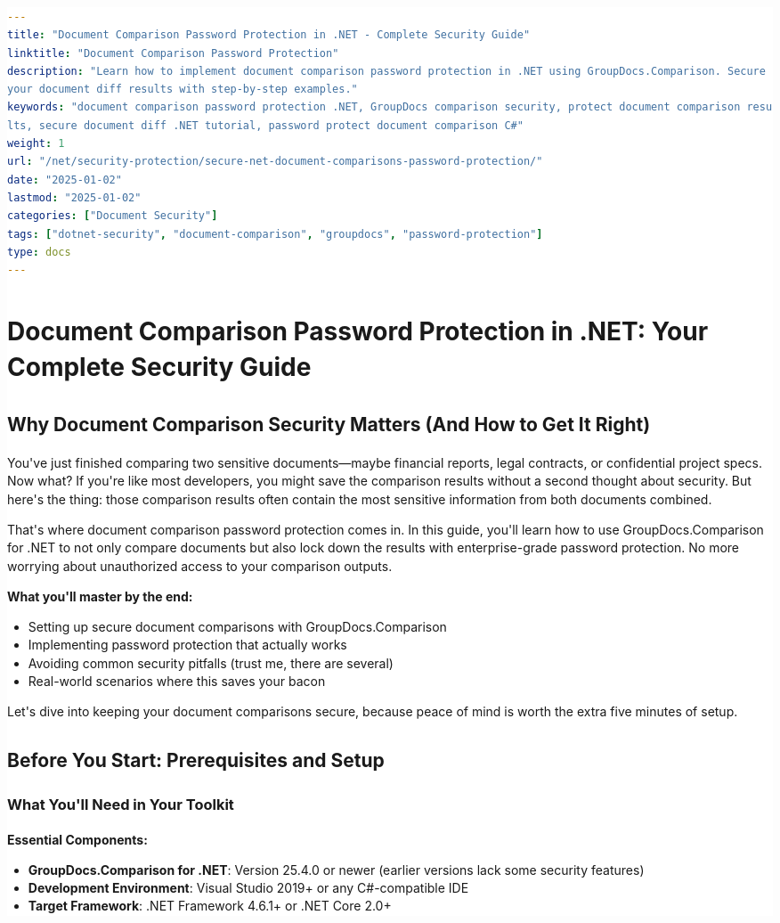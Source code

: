 ```yaml
---
title: "Document Comparison Password Protection in .NET - Complete Security Guide"
linktitle: "Document Comparison Password Protection"
description: "Learn how to implement document comparison password protection in .NET using GroupDocs.Comparison. Secure your document diff results with step-by-step examples."
keywords: "document comparison password protection .NET, GroupDocs comparison security, protect document comparison results, secure document diff .NET tutorial, password protect document comparison C#"
weight: 1
url: "/net/security-protection/secure-net-document-comparisons-password-protection/"
date: "2025-01-02"
lastmod: "2025-01-02"
categories: ["Document Security"]
tags: ["dotnet-security", "document-comparison", "groupdocs", "password-protection"]
type: docs
---
```

# Document Comparison Password Protection in .NET: Your Complete Security Guide

## Why Document Comparison Security Matters (And How to Get It Right)

You've just finished comparing two sensitive documents—maybe financial reports, legal contracts, or confidential project specs. Now what? If you're like most developers, you might save the comparison results without a second thought about security. But here's the thing: those comparison results often contain the most sensitive information from both documents combined.

That's where document comparison password protection comes in. In this guide, you'll learn how to use GroupDocs.Comparison for .NET to not only compare documents but also lock down the results with enterprise-grade password protection. No more worrying about unauthorized access to your comparison outputs.

**What you'll master by the end:**
- Setting up secure document comparisons with GroupDocs.Comparison
- Implementing password protection that actually works
- Avoiding common security pitfalls (trust me, there are several)
- Real-world scenarios where this saves your bacon

Let's dive into keeping your document comparisons secure, because peace of mind is worth the extra five minutes of setup.

## Before You Start: Prerequisites and Setup

### What You'll Need in Your Toolkit

**Essential Components:**
- **GroupDocs.Comparison for .NET**: Version 25.4.0 or newer (earlier versions lack some security features)
- **Development Environment**: Visual Studio 2019+ or any C#-compatible IDE
- **Target Framework**: .NET Framework 4.6.1+ or .NET Core 2.0+
